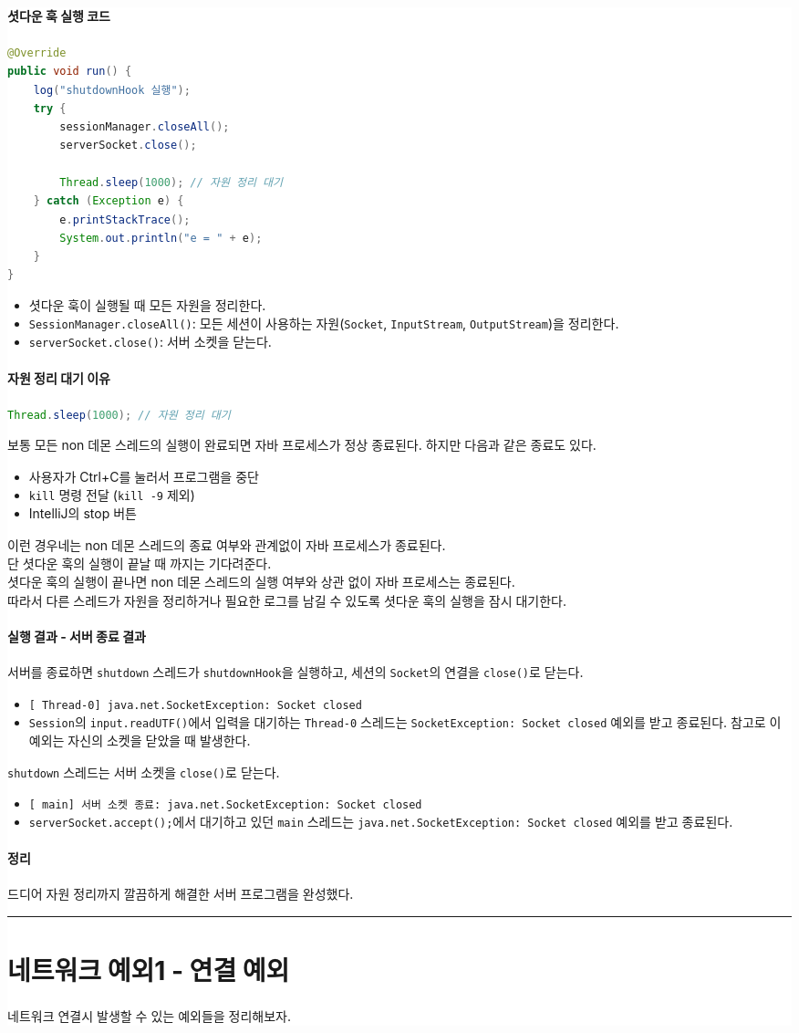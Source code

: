 #### 셧다운 훅 실행 코드
```java
@Override
public void run() {
    log("shutdownHook 실행");
    try {
        sessionManager.closeAll();
        serverSocket.close();

        Thread.sleep(1000); // 자원 정리 대기
    } catch (Exception e) {
        e.printStackTrace();
        System.out.println("e = " + e);
    }
}
```
- 셧다운 훅이 실행될 때 모든 자원을 정리한다.
- `SessionManager.closeAll()`: 모든 세션이 사용하는 자원(`Socket`, `InputStream`, `OutputStream`)을
정리한다.
- `serverSocket.close()`: 서버 소켓을 닫는다.

#### 자원 정리 대기 이유
```java
Thread.sleep(1000); // 자원 정리 대기
```
보통 모든 non 데몬 스레드의 실행이 완료되면 자바 프로세스가 정상 종료된다. 하지만 다음과 같은 종료도 있다.
- 사용자가 Ctrl+C를 눌러서 프로그램을 중단
- `kill` 명령 전달 (`kill -9` 제외)
- IntelliJ의 stop 버튼

이런 경우네는 non 데몬 스레드의 종료 여부와 관계없이 자바 프로세스가 종료된다. <br/>
단 셧다운 훅의 실행이 끝날 때 까지는 기다려준다. <br/>
셧다운 훅의 실행이 끝나면 non 데몬 스레드의 실행 여부와 상관 없이 자바 프로세스는 종료된다. <br/>
따라서 다른 스레드가 자원을 정리하거나 필요한 로그를 남길 수 있도록 셧다운 훅의 실행을 잠시 대기한다.

#### 실행 결과 - 서버 종료 결과
서버를 종료하면 `shutdown` 스레드가 `shutdownHook`을 실행하고, 세션의 `Socket`의 연결을 `close()`로
닫는다.
- `[ Thread-0] java.net.SocketException: Socket closed`
- `Session`의 `input.readUTF()`에서 입력을 대기하는 `Thread-0` 스레드는 `SocketException:
Socket closed` 예외를 받고 종료된다. 참고로 이 예외는 자신의 소켓을 닫았을 때 발생한다.

`shutdown` 스레드는 서버 소켓을 `close()`로 닫는다.
- `[ main] 서버 소켓 종료: java.net.SocketException: Socket closed`
- `serverSocket.accept();`에서 대기하고 있던 `main` 스레드는 `java.net.SocketException:
Socket closed` 예외를 받고 종료된다.

#### 정리
드디어 자원 정리까지 깔끔하게 해결한 서버 프로그램을 완성했다.

---

# 네트워크 예외1 - 연결 예외
네트워크 연결시 발생할 수 있는 예외들을 정리해보자.
